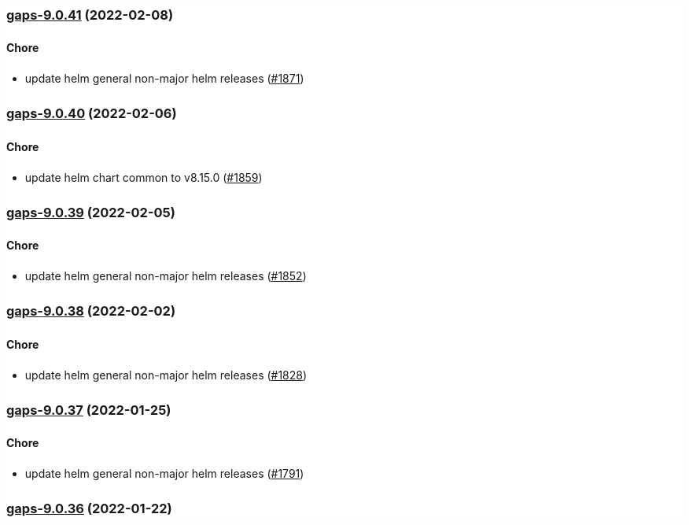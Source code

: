 

<a name="gaps-9.0.41"></a>
### [gaps-9.0.41](https://github.com/truecharts/apps/compare/gaps-9.0.40...gaps-9.0.41) (2022-02-08)

#### Chore

* update helm general non-major helm releases ([#1871](https://github.com/truecharts/apps/issues/1871))



<a name="gaps-9.0.40"></a>
### [gaps-9.0.40](https://github.com/truecharts/apps/compare/gaps-9.0.39...gaps-9.0.40) (2022-02-06)

#### Chore

* update helm chart common to v8.15.0 ([#1859](https://github.com/truecharts/apps/issues/1859))



<a name="gaps-9.0.39"></a>
### [gaps-9.0.39](https://github.com/truecharts/apps/compare/gaps-9.0.38...gaps-9.0.39) (2022-02-05)

#### Chore

* update helm general non-major helm releases ([#1852](https://github.com/truecharts/apps/issues/1852))



<a name="gaps-9.0.38"></a>
### [gaps-9.0.38](https://github.com/truecharts/apps/compare/gaps-9.0.37...gaps-9.0.38) (2022-02-02)

#### Chore

* update helm general non-major helm releases ([#1828](https://github.com/truecharts/apps/issues/1828))



<a name="gaps-9.0.37"></a>
### [gaps-9.0.37](https://github.com/truecharts/apps/compare/gaps-9.0.36...gaps-9.0.37) (2022-01-25)

#### Chore

* update helm general non-major helm releases ([#1791](https://github.com/truecharts/apps/issues/1791))



<a name="gaps-9.0.36"></a>
### [gaps-9.0.36](https://github.com/truecharts/apps/compare/gaps-9.0.35...gaps-9.0.36) (2022-01-22)
